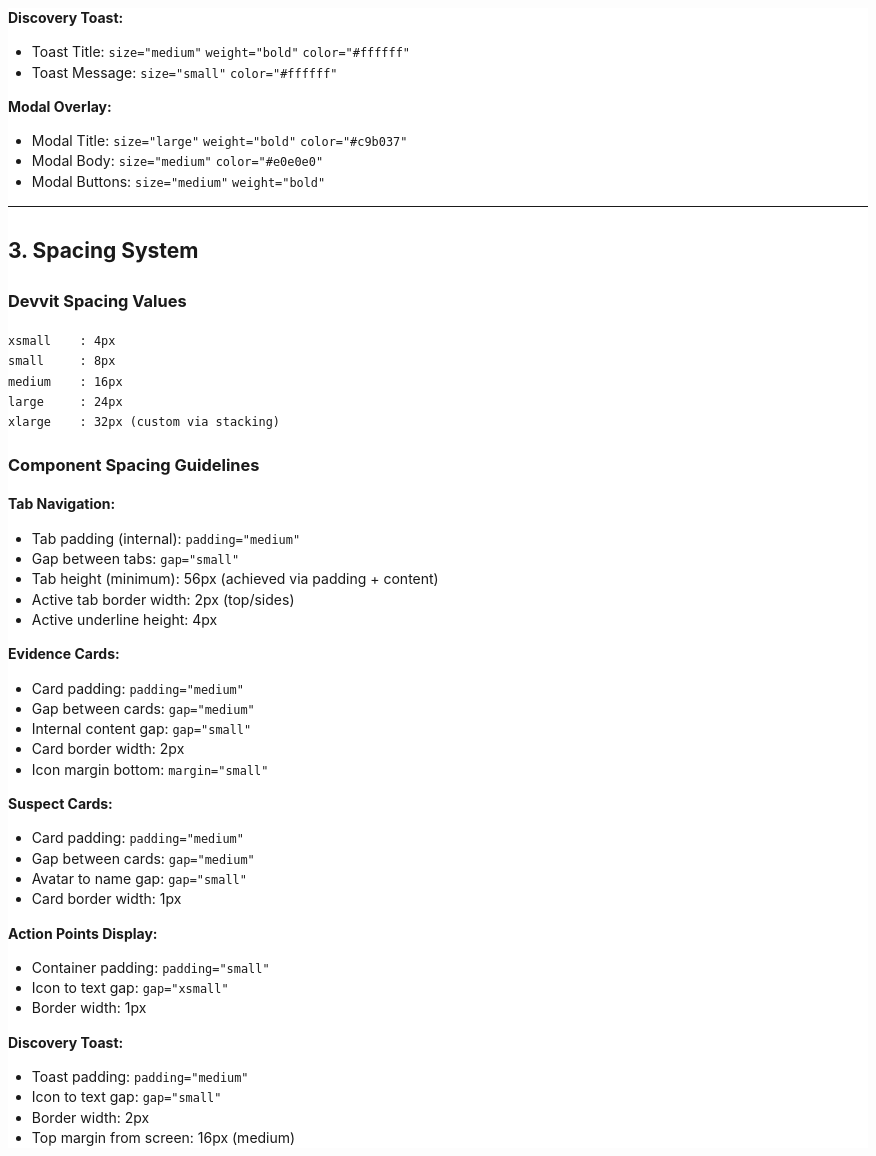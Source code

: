 **Discovery Toast:**
- Toast Title: `size="medium"` `weight="bold"` `color="#ffffff"`
- Toast Message: `size="small"` `color="#ffffff"`

**Modal Overlay:**
- Modal Title: `size="large"` `weight="bold"` `color="#c9b037"`
- Modal Body: `size="medium"` `color="#e0e0e0"`
- Modal Buttons: `size="medium"` `weight="bold"`

---

## 3. Spacing System

### Devvit Spacing Values
```
xsmall    : 4px
small     : 8px
medium    : 16px
large     : 24px
xlarge    : 32px (custom via stacking)
```

### Component Spacing Guidelines

**Tab Navigation:**
- Tab padding (internal): `padding="medium"`
- Gap between tabs: `gap="small"`
- Tab height (minimum): 56px (achieved via padding + content)
- Active tab border width: 2px (top/sides)
- Active underline height: 4px

**Evidence Cards:**
- Card padding: `padding="medium"`
- Gap between cards: `gap="medium"`
- Internal content gap: `gap="small"`
- Card border width: 2px
- Icon margin bottom: `margin="small"`

**Suspect Cards:**
- Card padding: `padding="medium"`
- Gap between cards: `gap="medium"`
- Avatar to name gap: `gap="small"`
- Card border width: 1px

**Action Points Display:**
- Container padding: `padding="small"`
- Icon to text gap: `gap="xsmall"`
- Border width: 1px

**Discovery Toast:**
- Toast padding: `padding="medium"`
- Icon to text gap: `gap="small"`
- Border width: 2px
- Top margin from screen: 16px (medium)
